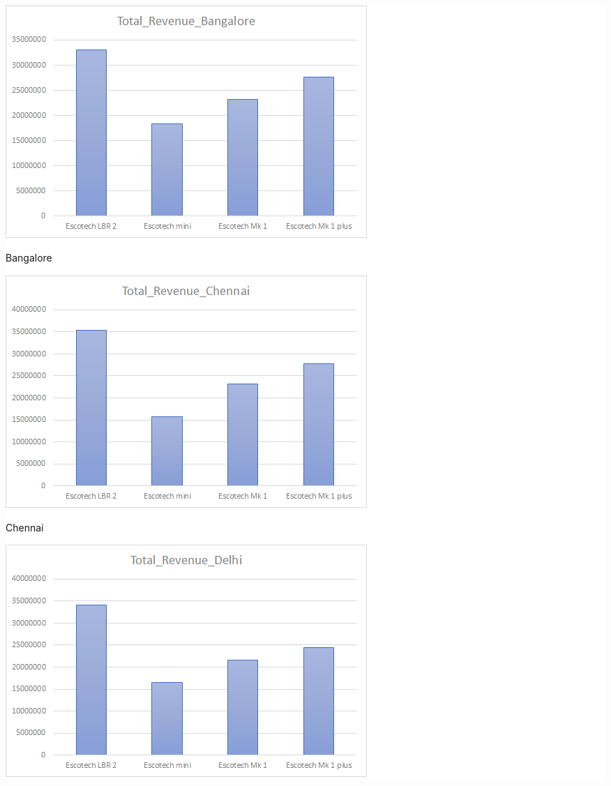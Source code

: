 <img title="" src="assets/2024-08-14-17-22-31-Final Report-2.png" alt="" data-align="center">

Bangalore

<img src="assets/2024-08-14-17-45-03-2024-08-14-17-23-10-Final%20Report-3.png" title="" alt="" data-align="center">

Chennai

<img src="assets/2024-08-14-17-23-46-Final%20Report-4.png" title="" alt="" data-align="center">
